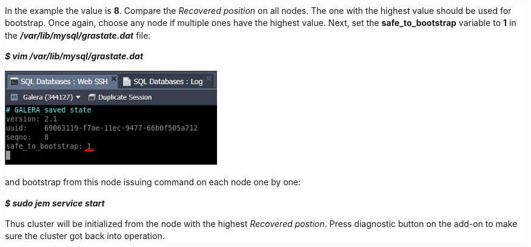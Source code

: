 In the example the value is **8**.
Compare the *Recovered position* on all nodes. The one with the highest value should be used for bootstrap. Once again, choose any node if multiple ones have the highest value. Next, set the **safe_to_bootstrap** variable to **1** in the ***/var/lib/mysql/grastate.dat*** file: 

***$ vim /var/lib/mysql/grastate.dat***

<p align="left"> 
<img src="../images/bootstrap.png" width="350">
</p>

and bootstrap from this node issuing command on each node one by one:

***$ sudo jem service start***

Thus cluster will be initialized from the node with the highest *Recovered postion*.
Press diagnostic button on the add-on to make sure the cluster got back into operation.
